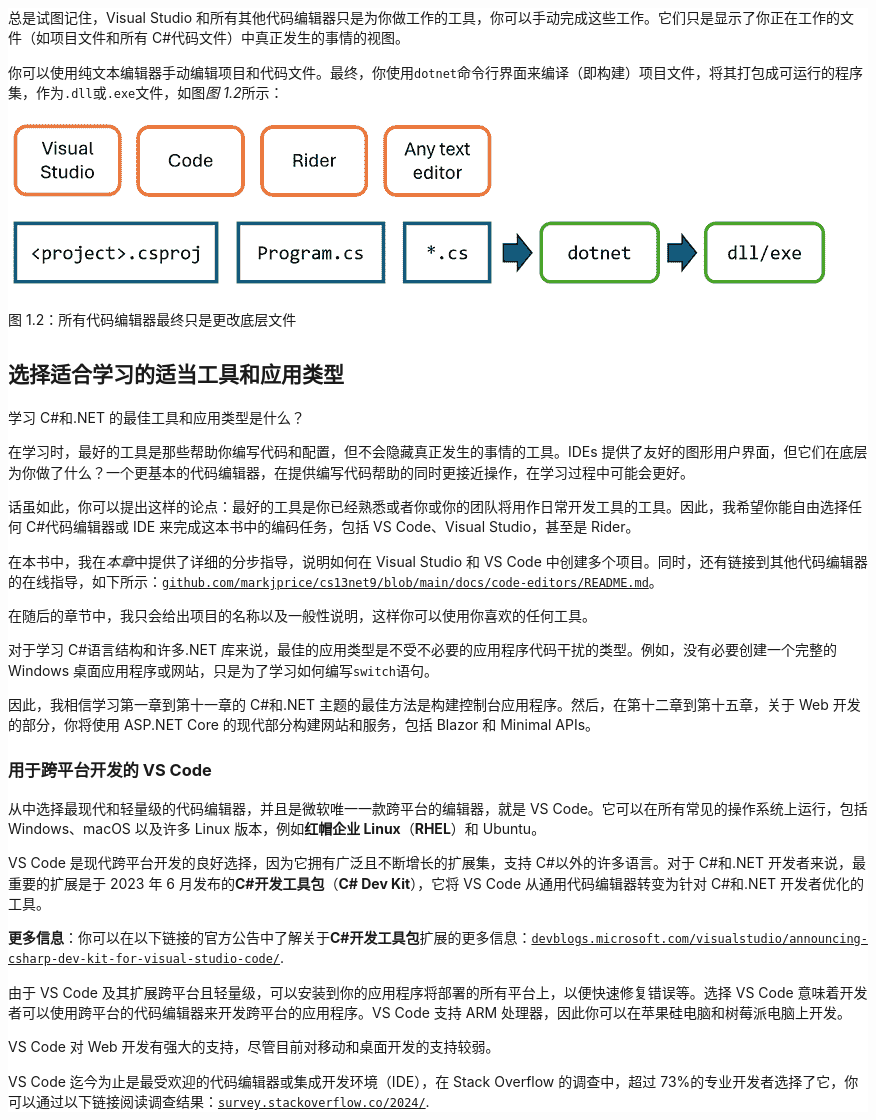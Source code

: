 总是试图记住，Visual Studio 和所有其他代码编辑器只是为你做工作的工具，你可以手动完成这些工作。它们只是显示了你正在工作的文件（如项目文件和所有 C#代码文件）中真正发生的事情的视图。

你可以使用纯文本编辑器手动编辑项目和代码文件。最终，你使用`dotnet`命令行界面来编译（即构建）项目文件，将其打包成可运行的程序集，作为`.dll`或`.exe`文件，如图*图 1.2*所示：

![图片](img/B22322_01_02.png)

图 1.2：所有代码编辑器最终只是更改底层文件

## 选择适合学习的适当工具和应用类型

学习 C#和.NET 的最佳工具和应用类型是什么？

在学习时，最好的工具是那些帮助你编写代码和配置，但不会隐藏真正发生的事情的工具。IDEs 提供了友好的图形用户界面，但它们在底层为你做了什么？一个更基本的代码编辑器，在提供编写代码帮助的同时更接近操作，在学习过程中可能会更好。

话虽如此，你可以提出这样的论点：最好的工具是你已经熟悉或者你或你的团队将用作日常开发工具的工具。因此，我希望你能自由选择任何 C#代码编辑器或 IDE 来完成这本书中的编码任务，包括 VS Code、Visual Studio，甚至是 Rider。

在本书中，我在*本章*中提供了详细的分步指导，说明如何在 Visual Studio 和 VS Code 中创建多个项目。同时，还有链接到其他代码编辑器的在线指导，如下所示：[`github.com/markjprice/cs13net9/blob/main/docs/code-editors/README.md`](https://github.com/markjprice/cs13net9/blob/main/docs/code-editors/README.md)。

在随后的章节中，我只会给出项目的名称以及一般性说明，这样你可以使用你喜欢的任何工具。

对于学习 C#语言结构和许多.NET 库来说，最佳的应用类型是不受不必要的应用程序代码干扰的类型。例如，没有必要创建一个完整的 Windows 桌面应用程序或网站，只是为了学习如何编写`switch`语句。

因此，我相信学习第一章到第十一章的 C#和.NET 主题的最佳方法是构建控制台应用程序。然后，在第十二章到第十五章，关于 Web 开发的部分，你将使用 ASP.NET Core 的现代部分构建网站和服务，包括 Blazor 和 Minimal APIs。

### 用于跨平台开发的 VS Code

从中选择最现代和轻量级的代码编辑器，并且是微软唯一一款跨平台的编辑器，就是 VS Code。它可以在所有常见的操作系统上运行，包括 Windows、macOS 以及许多 Linux 版本，例如**红帽企业 Linux**（**RHEL**）和 Ubuntu。

VS Code 是现代跨平台开发的良好选择，因为它拥有广泛且不断增长的扩展集，支持 C#以外的许多语言。对于 C#和.NET 开发者来说，最重要的扩展是于 2023 年 6 月发布的**C#开发工具包**（**C# Dev Kit**），它将 VS Code 从通用代码编辑器转变为针对 C#和.NET 开发者优化的工具。

**更多信息**：你可以在以下链接的官方公告中了解关于**C#开发工具包**扩展的更多信息：[`devblogs.microsoft.com/visualstudio/announcing-csharp-dev-kit-for-visual-studio-code/`](https://devblogs.microsoft.com/visualstudio/announcing-csharp-dev-kit-for-visual-studio-code/).

由于 VS Code 及其扩展跨平台且轻量级，可以安装到你的应用程序将部署的所有平台上，以便快速修复错误等。选择 VS Code 意味着开发者可以使用跨平台的代码编辑器来开发跨平台的应用程序。VS Code 支持 ARM 处理器，因此你可以在苹果硅电脑和树莓派电脑上开发。

VS Code 对 Web 开发有强大的支持，尽管目前对移动和桌面开发的支持较弱。

VS Code 迄今为止是最受欢迎的代码编辑器或集成开发环境（IDE），在 Stack Overflow 的调查中，超过 73%的专业开发者选择了它，你可以通过以下链接阅读调查结果：[`survey.stackoverflow.co/2024/`](https://survey.stackoverflow.co/2024/).
